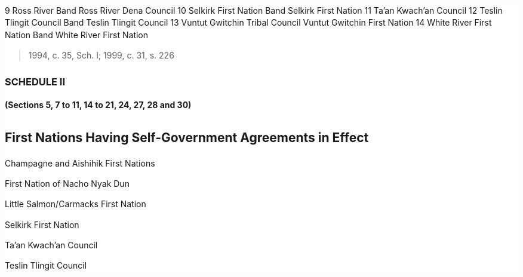 <td>9</td>
<td>Ross River Band</td>
<td>Ross River Dena Council</td>
</tr>
<tr>
<td>10</td>
<td>Selkirk First Nation Band</td>
<td>Selkirk First Nation</td>
</tr>
<tr>
<td>11</td>
<td></td>
<td>Ta’an Kwach’an Council</td>
</tr>
<tr>
<td>12</td>
<td>Teslin Tlingit Council Band</td>
<td>Teslin Tlingit Council</td>
</tr>
<tr>
<td>13</td>
<td>Vuntut Gwitchin Tribal Council</td>
<td>Vuntut Gwitchin First Nation</td>
</tr>
<tr>
<td>14</td>
<td>White River First Nation Band</td>
<td>White River First Nation</td>
</tr>
</table>

> 1994, c. 35, Sch. I; 1999, c. 31, s. 226




### **SCHEDULE II** 
**(Sections 5, 7 to 11, 14 to 21, 24, 27, 28 and 30)**
## First Nations Having Self-Government Agreements in Effect
Champagne and Aishihik First Nations


First Nation of Nacho Nyak Dun


Little Salmon/Carmacks First Nation


Selkirk First Nation


Ta’an Kwach’an Council


Teslin Tlingit Council
